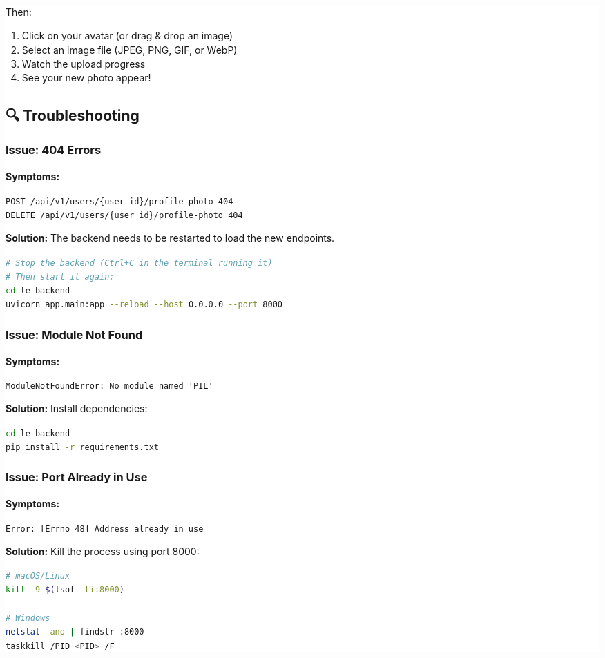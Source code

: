 Then:
1. Click on your avatar (or drag & drop an image)
2. Select an image file (JPEG, PNG, GIF, or WebP)
3. Watch the upload progress
4. See your new photo appear!

## 🔍 Troubleshooting

### Issue: 404 Errors

**Symptoms:**
```
POST /api/v1/users/{user_id}/profile-photo 404
DELETE /api/v1/users/{user_id}/profile-photo 404
```

**Solution:**
The backend needs to be restarted to load the new endpoints.

```bash
# Stop the backend (Ctrl+C in the terminal running it)
# Then start it again:
cd le-backend
uvicorn app.main:app --reload --host 0.0.0.0 --port 8000
```

### Issue: Module Not Found

**Symptoms:**
```
ModuleNotFoundError: No module named 'PIL'
```

**Solution:**
Install dependencies:
```bash
cd le-backend
pip install -r requirements.txt
```

### Issue: Port Already in Use

**Symptoms:**
```
Error: [Errno 48] Address already in use
```

**Solution:**
Kill the process using port 8000:
```bash
# macOS/Linux
kill -9 $(lsof -ti:8000)

# Windows
netstat -ano | findstr :8000
taskkill /PID <PID> /F
```
